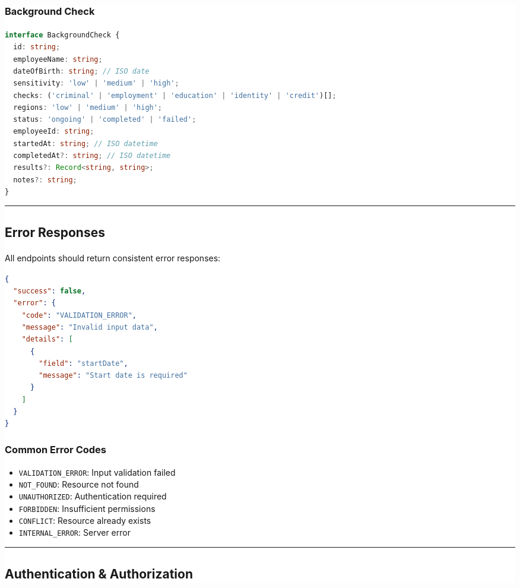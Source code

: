 ### Background Check
```typescript
interface BackgroundCheck {
  id: string;
  employeeName: string;
  dateOfBirth: string; // ISO date
  sensitivity: 'low' | 'medium' | 'high';
  checks: ('criminal' | 'employment' | 'education' | 'identity' | 'credit')[];
  regions: 'low' | 'medium' | 'high';
  status: 'ongoing' | 'completed' | 'failed';
  employeeId: string;
  startedAt: string; // ISO datetime
  completedAt?: string; // ISO datetime
  results?: Record<string, string>;
  notes?: string;
}
```

---

## Error Responses

All endpoints should return consistent error responses:

```json
{
  "success": false,
  "error": {
    "code": "VALIDATION_ERROR",
    "message": "Invalid input data",
    "details": [
      {
        "field": "startDate",
        "message": "Start date is required"
      }
    ]
  }
}
```

### Common Error Codes
- `VALIDATION_ERROR`: Input validation failed
- `NOT_FOUND`: Resource not found
- `UNAUTHORIZED`: Authentication required
- `FORBIDDEN`: Insufficient permissions
- `CONFLICT`: Resource already exists
- `INTERNAL_ERROR`: Server error

---

## Authentication & Authorization
